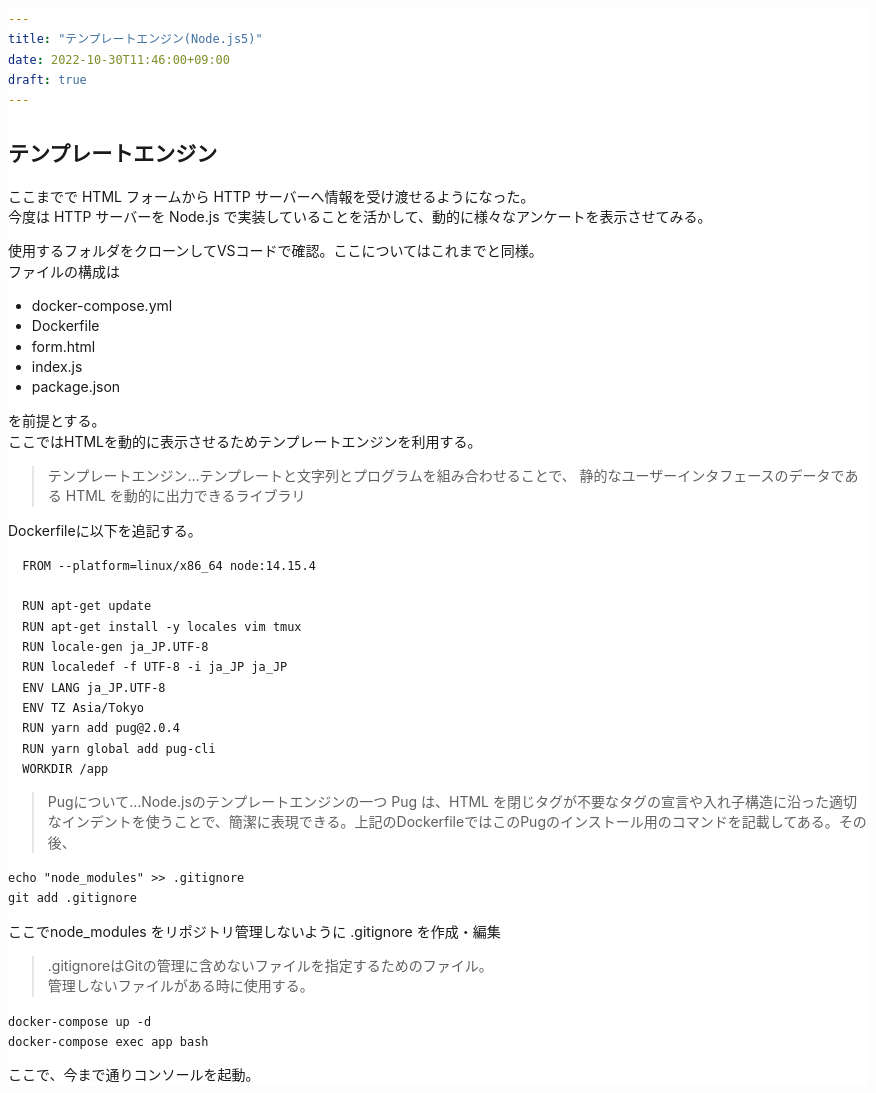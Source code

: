 ```yaml
---
title: "テンプレートエンジン(Node.js5)"
date: 2022-10-30T11:46:00+09:00
draft: true
---
```

## テンプレートエンジン  
ここまでで HTML フォームから HTTP サーバーへ情報を受け渡せるようになった。  
今度は HTTP サーバーを Node.js で実装していることを活かして、動的に様々なアンケートを表示させてみる。  

使用するフォルダをクローンしてVSコードで確認。ここについてはこれまでと同様。  
ファイルの構成は  
- docker-compose.yml
- Dockerfile
- form.html
- index.js
- package.json  

を前提とする。  
ここではHTMLを動的に表示させるためテンプレートエンジンを利用する。  
> テンプレートエンジン…テンプレートと文字列とプログラムを組み合わせることで、 静的なユーザーインタフェースのデータである HTML を動的に出力できるライブラリ  

Dockerfileに以下を追記する。  
```
  FROM --platform=linux/x86_64 node:14.15.4
  
  RUN apt-get update
  RUN apt-get install -y locales vim tmux
  RUN locale-gen ja_JP.UTF-8
  RUN localedef -f UTF-8 -i ja_JP ja_JP
  ENV LANG ja_JP.UTF-8
  ENV TZ Asia/Tokyo
  RUN yarn add pug@2.0.4
  RUN yarn global add pug-cli
  WORKDIR /app  
```  

> Pugについて…Node.jsのテンプレートエンジンの一つ
> Pug は、HTML を閉じタグが不要なタグの宣言や入れ子構造に沿った適切なインデントを使うことで、簡潔に表現できる。上記のDockerfileではこのPugのインストール用のコマンドを記載してある。その後、  

```  
echo "node_modules" >> .gitignore
git add .gitignore  
```  
ここでnode_modules をリポジトリ管理しないように .gitignore を作成・編集  
> .gitignoreはGitの管理に含めないファイルを指定するためのファイル。  
> 管理しないファイルがある時に使用する。  

```  
docker-compose up -d
docker-compose exec app bash  
```  
ここで、今まで通りコンソールを起動。  

